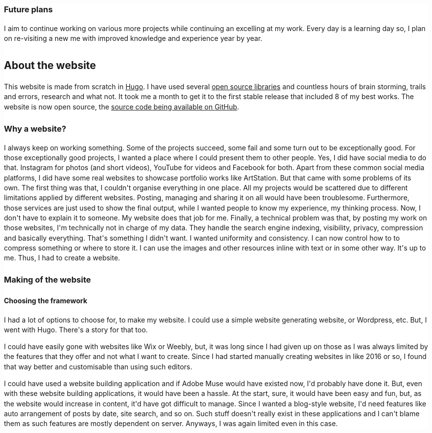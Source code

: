 ### Future plans

I aim to continue working on various more projects while continuing an excelling at my work. Every day is a learning day so, I plan on re-visiting a new me with improved knowledge and experience year by year.

## About the website

This website is made from scratch in [Hugo](ext:https://gohugo.io/). I have used several [open source libraries](anc:#open-source-libraries-used) and countless hours of brain storming, trails and errors, research and what not. It took me a month to get it to the first stable release that included 8 of my best works. The website is now open source, the [source code being available on GitHub](ext:https://github.com/Hrishikesh-K/Portfolio).

### Why a website?

I always keep on working something. Some of the projects succeed, some fail and some turn out to be exceptionally good. For those exceptionally good projects, I wanted a place where I could present them to other people. Yes, I did have social media to do that. Instagram for photos (and short videos), YouTube for videos and Facebook for both. Apart from these common social media platforms, I did have some real websites to showcase portfolio works like ArtStation. But that came with some problems of its own. The first thing was that, I couldn't organise everything in one place. All my projects would be scattered due to different limitations applied by different websites. Posting, managing and sharing it on all would have been troublesome. Furthermore, those services are just used to show the final output, while I wanted people to know my experience, my thinking process. Now, I don't have to explain it to someone. My website does that job for me. Finally, a technical problem was that, by posting my work on those websites, I'm technically not in charge of my data. They handle the search engine indexing, visibility, privacy, compression and basically everything. That's something I didn't want. I wanted uniformity and consistency. I can now control how to to compress something or where to store it. I can use the images and other resources inline with text or in some other way. It's up to me. Thus, I had to create a website.

### Making of the website

#### Choosing the framework

I had a lot of options to choose for, to make my website. I could use a simple website generating website, or Wordpress, etc. But, I went with Hugo. There's a story for that too.

I could have easily gone with websites like Wix or Weebly, but, it was long since I had given up on those as I was always limited by the features that they offer and not what I want to create. Since I had started manually creating websites in like 2016 or so, I found that way better and customisable than using such editors.

I could have used a website building application and if Adobe Muse would have existed now, I'd probably have done it. But, even with these website building applications, it would have been a hassle. At the start, sure, it would have been easy and fun, but, as the website would increase in content, it'd have got difficult to manage. Since I wanted a blog-style website, I'd need features like auto arrangement of posts by date, site search, and so on. Such stuff doesn't really exist in these applications and I can't blame them as such features are mostly dependent on server. Anyways, I was again limited even in this case.
